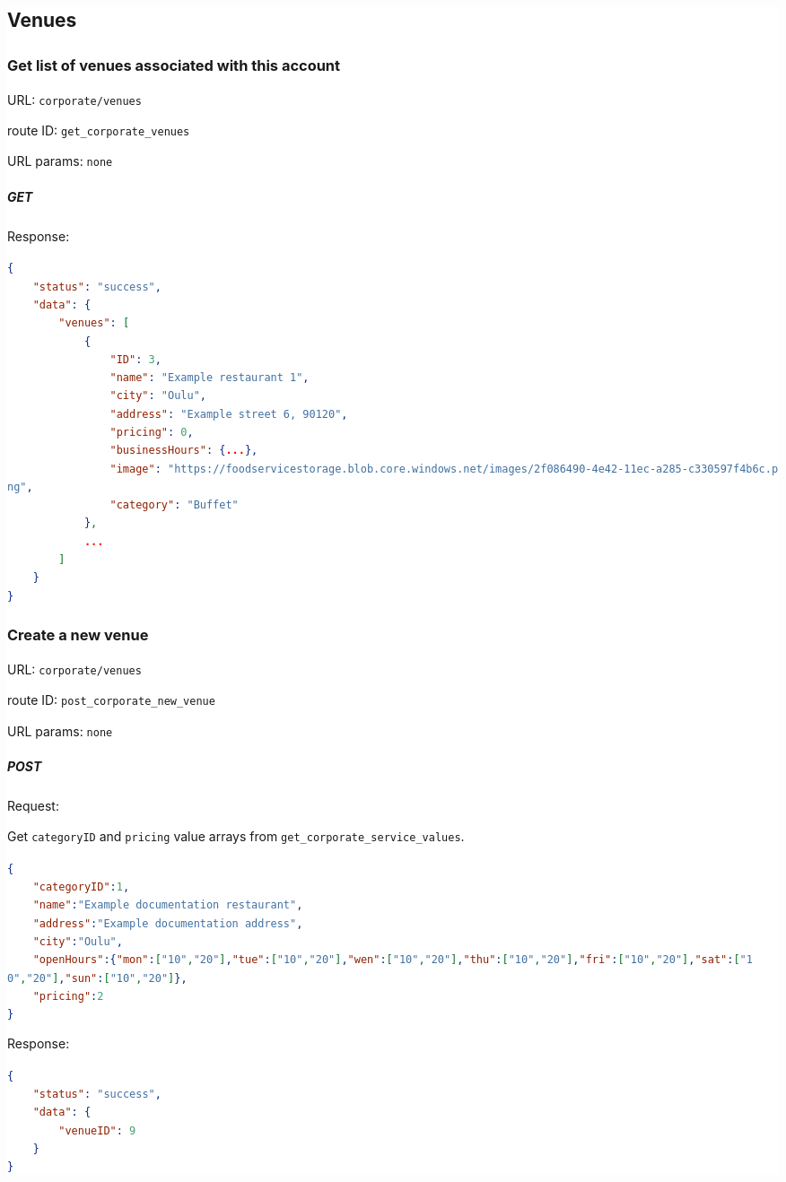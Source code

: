 ```JSON
```

## Venues

### Get list of venues associated with this account
URL: `corporate/venues`

route ID: `get_corporate_venues`

URL params: `none`

##### GET
Response:
```JSON
{
    "status": "success",
    "data": {
        "venues": [
            {
                "ID": 3,
                "name": "Example restaurant 1",
                "city": "Oulu",
                "address": "Example street 6, 90120",
                "pricing": 0,
                "businessHours": {...},
                "image": "https://foodservicestorage.blob.core.windows.net/images/2f086490-4e42-11ec-a285-c330597f4b6c.png",
                "category": "Buffet"
            },
            ...
        ]
    }
}
```

### Create a new venue
URL: `corporate/venues`

route ID: `post_corporate_new_venue`

URL params: `none`

##### POST
Request:

Get `categoryID` and `pricing` value arrays from `get_corporate_service_values`.

```JSON
{
    "categoryID":1,
    "name":"Example documentation restaurant",
    "address":"Example documentation address",
    "city":"Oulu",
    "openHours":{"mon":["10","20"],"tue":["10","20"],"wen":["10","20"],"thu":["10","20"],"fri":["10","20"],"sat":["10","20"],"sun":["10","20"]},
    "pricing":2
}
```
Response:
```JSON
{
    "status": "success",
    "data": {
        "venueID": 9
    }
}
```